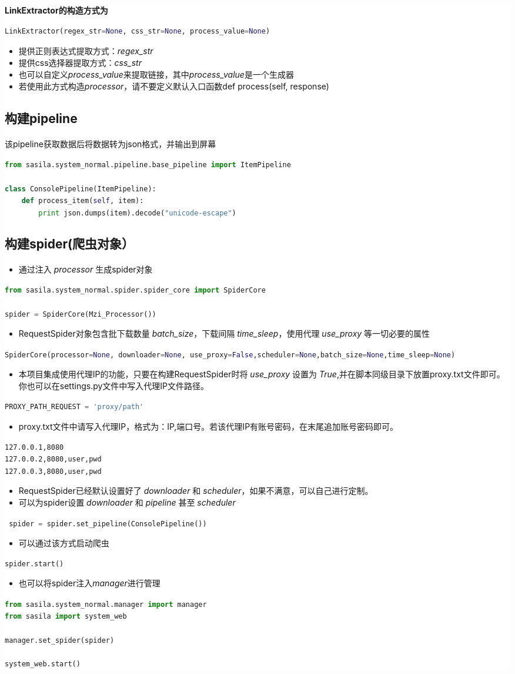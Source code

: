 **LinkExtractor的构造方式为**

```python
LinkExtractor(regex_str=None, css_str=None, process_value=None)
```

* 提供正则表达式提取方式：*regex_str*
* 提供css选择器提取方式：*css_str*
* 也可以自定义*process_value*来提取链接，其中*process_value*是一个生成器
* 若使用此方式构造*processor*，请不要定义默认入口函数def process(self, response)


## **构建pipeline**
该pipeline获取数据后将数据转为json格式，并输出到屏幕
```python
from sasila.system_normal.pipeline.base_pipeline import ItemPipeline

class ConsolePipeline(ItemPipeline):
    def process_item(self, item):
        print json.dumps(item).decode("unicode-escape")
```
## **构建spider(爬虫对象）**
* 通过注入 *processor* 生成spider对象
```python
from sasila.system_normal.spider.spider_core import SpiderCore

spider = SpiderCore(Mzi_Processor())
```
* RequestSpider对象包含批下载数量 *batch_size*，下载间隔 *time_sleep*，使用代理 *use_proxy* 等一切必要的属性
```python
SpiderCore(processor=None, downloader=None, use_proxy=False,scheduler=None,batch_size=None,time_sleep=None)
```
* 本项目集成使用代理IP的功能，只要在构建RequestSpider时将  *use_proxy* 设置为 *True*,并在脚本同级目录下放置proxy.txt文件即可。你也可以在settings.py文件中写入代理IP文件路径。
```python
PROXY_PATH_REQUEST = 'proxy/path'
```
* proxy.txt文件中请写入代理IP，格式为：IP,端口号。若该代理IP有账号密码，在末尾追加账号密码即可。
```text
127.0.0.1,8080
127.0.0.2,8080,user,pwd
127.0.0.3,8080,user,pwd
```
* RequestSpider已经默认设置好了 *downloader* 和 *scheduler*，如果不满意，可以自己进行定制。
* 可以为spider设置 *downloader* 和 *pipeline* 甚至 *scheduler*
```python
 spider = spider.set_pipeline(ConsolePipeline())
```
* 可以通过该方式启动爬虫
```python
spider.start()
```
* 也可以将spider注入*manager*进行管理
```python
from sasila.system_normal.manager import manager
from sasila import system_web

manager.set_spider(spider)

system_web.start()
```
